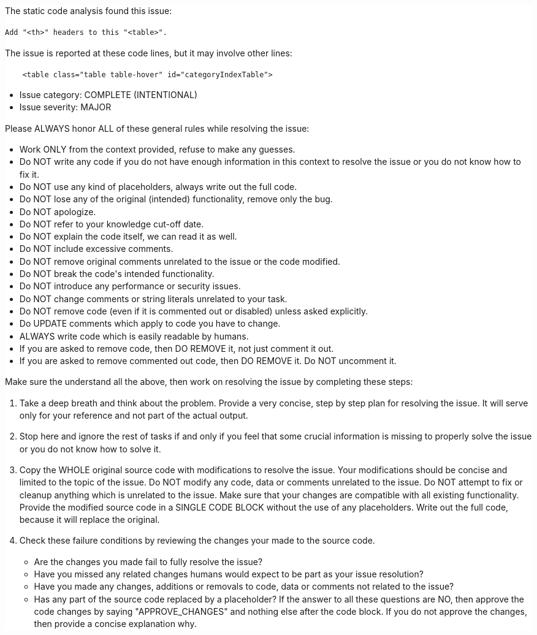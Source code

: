 The static code analysis found this issue:
```
Add "<th>" headers to this "<table>".
```

The issue is reported at these code lines, but it may involve other lines:
```cshtml
    <table class="table table-hover" id="categoryIndexTable">
```

- Issue category: COMPLETE (INTENTIONAL)
- Issue severity: MAJOR


Please ALWAYS honor ALL of these general rules while resolving the issue:
- Work ONLY from the context provided, refuse to make any guesses.
- Do NOT write any code if you do not have enough information in this context
  to resolve the issue or you do not know how to fix it.
- Do NOT use any kind of placeholders, always write out the full code.
- Do NOT lose any of the original (intended) functionality, remove only the bug. 
- Do NOT apologize.
- Do NOT refer to your knowledge cut-off date.
- Do NOT explain the code itself, we can read it as well.
- Do NOT include excessive comments.
- Do NOT remove original comments unrelated to the issue or the code modified.
- Do NOT break the code's intended functionality.
- Do NOT introduce any performance or security issues.
- Do NOT change comments or string literals unrelated to your task.
- Do NOT remove code (even if it is commented out or disabled) unless asked explicitly.
- Do UPDATE comments which apply to code you have to change.
- ALWAYS write code which is easily readable by humans.
- If you are asked to remove code, then DO REMOVE it, not just comment it out.
- If you are asked to remove commented out code, then DO REMOVE it. Do NOT uncomment it.


Make sure the understand all the above, then work on resolving the issue by completing these steps:

1. Take a deep breath and think about the problem. Provide a very concise,
   step by step plan for resolving the issue. It will serve only for your 
   reference and not part of the actual output.

2. Stop here and ignore the rest of tasks if and only if you feel that
   some crucial information is missing to properly solve the issue or
   you do not know how to solve it. 

3. Copy the WHOLE original source code with modifications to resolve the issue.
   Your modifications should be concise and limited to the topic of the
   issue. Do NOT modify any code, data or comments unrelated to the issue.
   Do NOT attempt to fix or cleanup anything which is unrelated to the issue.
   Make sure that your changes are compatible with all existing functionality.
   Provide the modified source code in a SINGLE CODE BLOCK without the use of
   any placeholders. Write out the full code, because it will replace the original.

4. Check these failure conditions by reviewing the changes your made to the source code.
   - Are the changes you made fail to fully resolve the issue?
   - Have you missed any related changes humans would expect to be part as your issue resolution? 
   - Have you made any changes, additions or removals to code, data or comments not related to the issue?
   - Has any part of the source code replaced by a placeholder?
   If the answer to all these questions are NO, then approve the code changes
   by saying "APPROVE_CHANGES" and nothing else after the code block.
   If you do not approve the changes, then provide a concise explanation why.    
